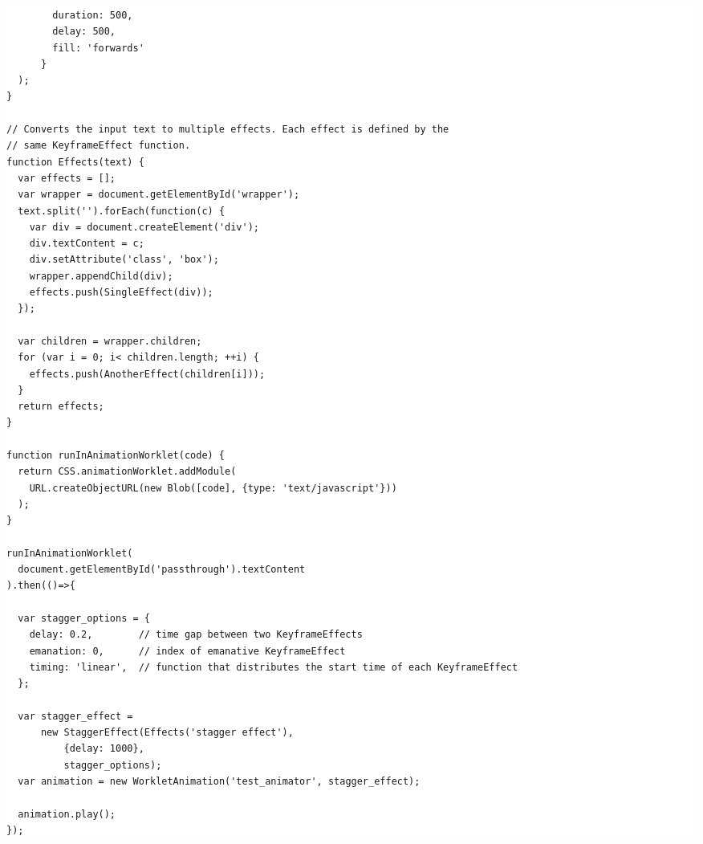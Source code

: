 ```
        duration: 500,
        delay: 500,
        fill: 'forwards'
      }
  );
}

// Converts the input text to multiple effects. Each effect is defined by the
// same KeyframeEffect function.
function Effects(text) {
  var effects = [];
  var wrapper = document.getElementById('wrapper');
  text.split('').forEach(function(c) {
    var div = document.createElement('div');
    div.textContent = c;
    div.setAttribute('class', 'box');
    wrapper.appendChild(div);
    effects.push(SingleEffect(div));
  });

  var children = wrapper.children;
  for (var i = 0; i< children.length; ++i) {
    effects.push(AnotherEffect(children[i]));
  }
  return effects;
}

function runInAnimationWorklet(code) {
  return CSS.animationWorklet.addModule(
    URL.createObjectURL(new Blob([code], {type: 'text/javascript'}))
  );
}

runInAnimationWorklet(
  document.getElementById('passthrough').textContent
).then(()=>{

  var stagger_options = {
    delay: 0.2,        // time gap between two KeyframeEffects
    emanation: 0,      // index of emanative KeyframeEffect
    timing: 'linear',  // function that distributes the start time of each KeyframeEffect
  };
    
  var stagger_effect =
      new StaggerEffect(Effects('stagger effect'),
          {delay: 1000},
          stagger_options);
  var animation = new WorkletAnimation('test_animator', stagger_effect);

  animation.play();
});
```
